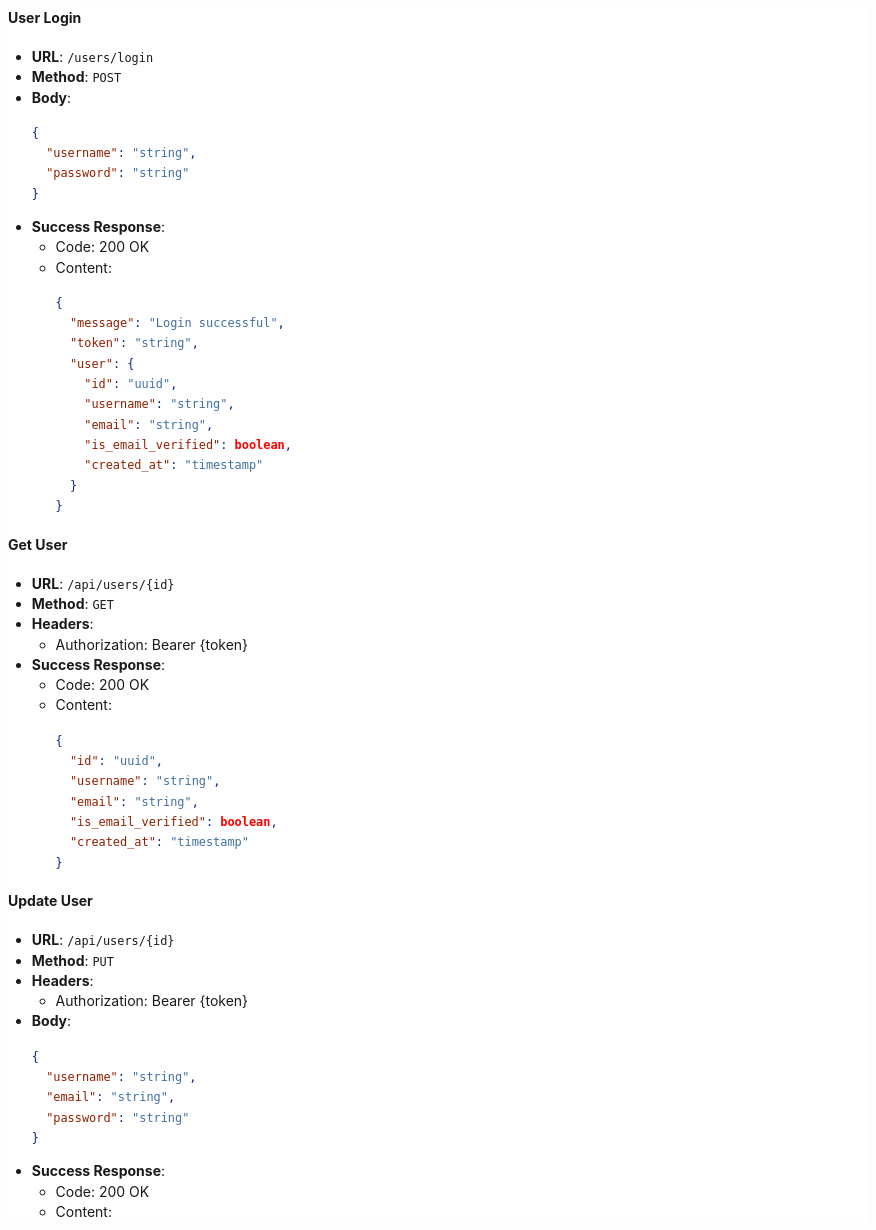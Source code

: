 #### User Login

- **URL**: `/users/login`
- **Method**: `POST`
- **Body**:
  ```json
  {
    "username": "string",
    "password": "string"
  }
  ```
- **Success Response**:
   - Code: 200 OK
   - Content:
     ```json
     {
       "message": "Login successful",
       "token": "string",
       "user": {
         "id": "uuid",
         "username": "string",
         "email": "string",
         "is_email_verified": boolean,
         "created_at": "timestamp"
       }
     }
     ```

#### Get User

- **URL**: `/api/users/{id}`
- **Method**: `GET`
- **Headers**:
   - Authorization: Bearer {token}
- **Success Response**:
   - Code: 200 OK
   - Content:
     ```json
     {
       "id": "uuid",
       "username": "string",
       "email": "string",
       "is_email_verified": boolean,
       "created_at": "timestamp"
     }
     ```

#### Update User

- **URL**: `/api/users/{id}`
- **Method**: `PUT`
- **Headers**:
   - Authorization: Bearer {token}
- **Body**:
  ```json
  {
    "username": "string",
    "email": "string",
    "password": "string"
  }
  ```
- **Success Response**:
   - Code: 200 OK
   - Content:
     ```json